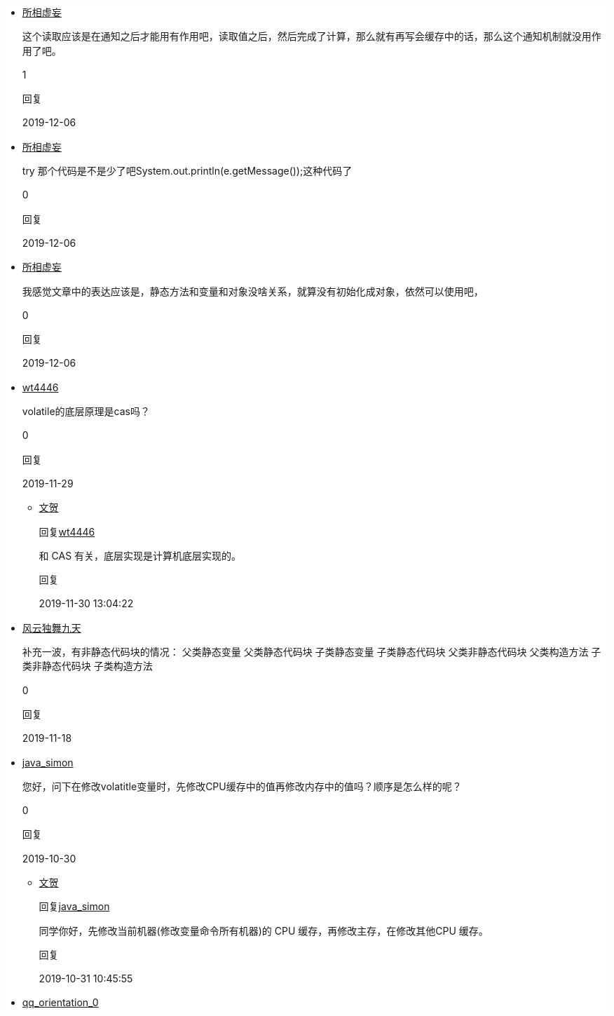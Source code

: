 - [所相虚妄](https://www.imooc.com/u/7839242/articles)

  这个读取应该是在通知之后才能用有作用吧，读取值之后，然后完成了计算，那么就有再写会缓存中的话，那么这个通知机制就没用作用了吧。

   1

  回复

  2019-12-06

- [所相虚妄](https://www.imooc.com/u/7839242/articles)

  try 那个代码是不是少了吧System.out.println(e.getMessage());这种代码了

   0

  回复

  2019-12-06

- [所相虚妄](https://www.imooc.com/u/7839242/articles)

  我感觉文章中的表达应该是，静态方法和变量和对象没啥关系，就算没有初始化成对象，依然可以使用吧，

   0

  回复

  2019-12-06

- [wt4446](https://www.imooc.com/u/3616005/articles)

  volatile的底层原理是cas吗？

   0

  回复

  2019-11-29

  - [文贺](https://www.imooc.com/u/8062574/articles)

    回复[wt4446](https://www.imooc.com/u/3616005/articles)

    和 CAS 有关，底层实现是计算机底层实现的。

    回复

    2019-11-30 13:04:22

- [风云独舞九天](https://www.imooc.com/u/5748466/articles)

  补充一波，有非静态代码块的情况： 父类静态变量 父类静态代码块 子类静态变量 子类静态代码块 父类非静态代码块 父类构造方法 子类非静态代码块 子类构造方法

   0

  回复

  2019-11-18

- [java_simon](https://www.imooc.com/u/6259472/articles)

  您好，问下在修改volatitle变量时，先修改CPU缓存中的值再修改内存中的值吗？顺序是怎么样的呢？

   0

  回复

  2019-10-30

  - [文贺](https://www.imooc.com/u/8062574/articles)

    回复[java_simon](https://www.imooc.com/u/6259472/articles)

    同学你好，先修改当前机器(修改变量命令所有机器)的 CPU 缓存，再修改主存，在修改其他CPU 缓存。

    回复

    2019-10-31 10:45:55

- [qq_orientation_0](https://www.imooc.com/u/2738102/articles)

